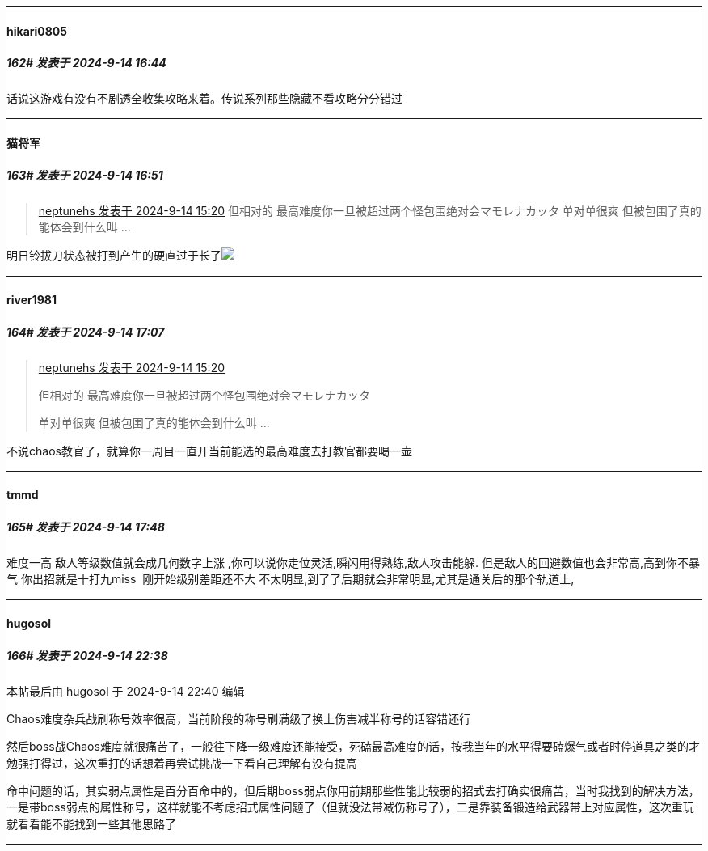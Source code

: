 *****

####  hikari0805  
##### 162#       发表于 2024-9-14 16:44

话说这游戏有没有不剧透全收集攻略来着。传说系列那些隐藏不看攻略分分错过

*****

####  猫将军  
##### 163#       发表于 2024-9-14 16:51

<blockquote><a href="httphttps://bbs.saraba1st.com/2b/forum.php?mod=redirect&amp;goto=findpost&amp;pid=66204451&amp;ptid=2196881" target="_blank">neptunehs 发表于 2024-9-14 15:20</a>
但相对的 最高难度你一旦被超过两个怪包围绝对会マモレナカッタ
单对单很爽 但被包围了真的能体会到什么叫 ...</blockquote>
明日铃拔刀状态被打到产生的硬直过于长了<img src="https://static.saraba1st.com/image/smiley/face2017/067.png" referrerpolicy="no-referrer">

*****

####  river1981  
##### 164#       发表于 2024-9-14 17:07

<blockquote><a href="httphttps://bbs.saraba1st.com/2b/forum.php?mod=redirect&amp;goto=findpost&amp;pid=66204451&amp;ptid=2196881" target="_blank">neptunehs 发表于 2024-9-14 15:20</a>

但相对的 最高难度你一旦被超过两个怪包围绝对会マモレナカッタ

单对单很爽 但被包围了真的能体会到什么叫 ...</blockquote>
不说chaos教官了，就算你一周目一直开当前能选的最高难度去打教官都要喝一壶

*****

####  tmmd  
##### 165#       发表于 2024-9-14 17:48

难度一高 敌人等级数值就会成几何数字上涨 ,你可以说你走位灵活,瞬闪用得熟练,敌人攻击能躲. 但是敌人的回避数值也会非常高,高到你不暴气 你出招就是十打九miss  刚开始级别差距还不大 不太明显,到了了后期就会非常明显,尤其是通关后的那个轨道上,

*****

####  hugosol  
##### 166#       发表于 2024-9-14 22:38

 本帖最后由 hugosol 于 2024-9-14 22:40 编辑 

Chaos难度杂兵战刷称号效率很高，当前阶段的称号刷满级了换上伤害减半称号的话容错还行

然后boss战Chaos难度就很痛苦了，一般往下降一级难度还能接受，死磕最高难度的话，按我当年的水平得要磕爆气或者时停道具之类的才勉强打得过，这次重打的话想着再尝试挑战一下看自己理解有没有提高

命中问题的话，其实弱点属性是百分百命中的，但后期boss弱点你用前期那些性能比较弱的招式去打确实很痛苦，当时我找到的解决方法，一是带boss弱点的属性称号，这样就能不考虑招式属性问题了（但就没法带减伤称号了），二是靠装备锻造给武器带上对应属性，这次重玩就看看能不能找到一些其他思路了

*****
